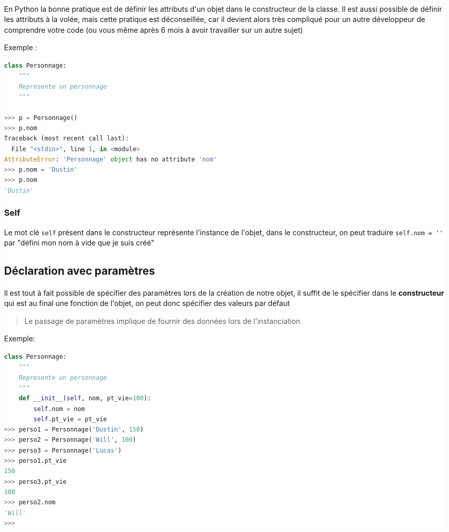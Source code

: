 En Python la bonne pratique est de définir les attributs d'un objet dans le constructeur de la classe.
Il est aussi possible de définir les attributs à la volée, mais cette pratique est déconseillée, car il devient alors très compliqué pour un autre développeur de comprendre votre code (ou vous même après 6 mois à avoir travailler sur un autre sujet)

Exemple :
```python
class Personnage:
    """
    Represente un personnage
    """
    
>>> p = Personnage()
>>> p.nom
Traceback (most recent call last):
  File "<stdin>", line 1, in <module>
AttributeError: 'Personnage' object has no attribute 'nom'
>>> p.nom = 'Dustin'
>>> p.nom
'Dustin'
```

### Self

Le mot clé `self` présent dans le constructeur représente l'instance de l'objet, dans le constructeur, on peut traduire `self.nom = ''` par "défini mon nom à vide que je suis créé"

## Déclaration avec paramètres

Il est tout à fait possible de spécifier des paramètres lors de la création de notre objet, il suffit de le spécifier dans le **constructeur** qui est au final une fonction de l'objet, on peut donc spécifier des valeurs par défaut
> Le passage de paramètres implique de fournir des données lors de l'instanciation

Exemple:
```python
class Personnage:
    """
    Represente un personnage
    """
    def __init__(self, nom, pt_vie=100):
        self.nom = nom
        self.pt_vie = pt_vie
>>> perso1 = Personnage('Dustin', 150)
>>> perso2 = Personnage('Will', 100)
>>> perso3 = Personnage('Lucas')
>>> perso1.pt_vie
150
>>> perso3.pt_vie
100
>>> perso2.nom
'Will'
>>>
```
